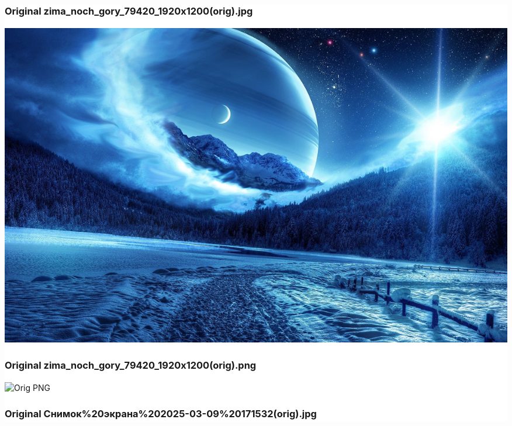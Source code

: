 ### Original zima_noch_gory_79420_1920x1200(orig).jpg
![Orig JPG](images/orig/zima_noch_gory_79420_1920x1200(orig).jpg)

### Original zima_noch_gory_79420_1920x1200(orig).png
![Orig PNG](images/orig/zima_noch_gory_79420_1920x1200(orig).png)

### Original Снимок%20экрана%202025-03-09%20171532(orig).jpg